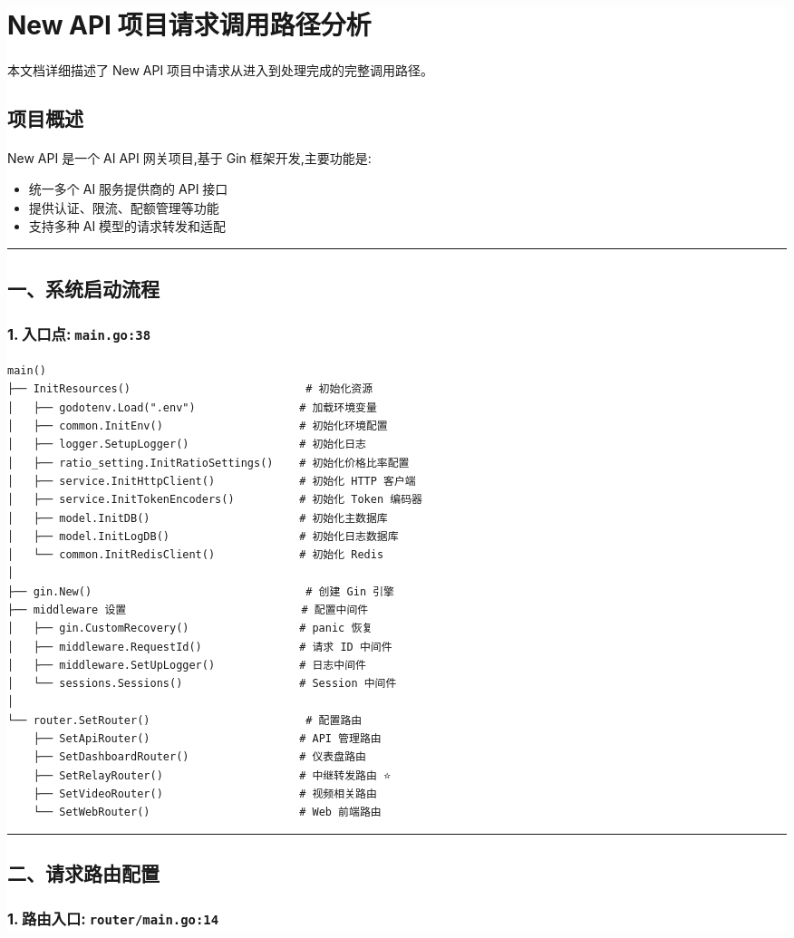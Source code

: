 # New API 项目请求调用路径分析

本文档详细描述了 New API 项目中请求从进入到处理完成的完整调用路径。

## 项目概述

New API 是一个 AI API 网关项目,基于 Gin 框架开发,主要功能是:
- 统一多个 AI 服务提供商的 API 接口
- 提供认证、限流、配额管理等功能
- 支持多种 AI 模型的请求转发和适配

---

## 一、系统启动流程

### 1. 入口点: `main.go:38`

```
main()
├── InitResources()                           # 初始化资源
│   ├── godotenv.Load(".env")                # 加载环境变量
│   ├── common.InitEnv()                     # 初始化环境配置
│   ├── logger.SetupLogger()                 # 初始化日志
│   ├── ratio_setting.InitRatioSettings()    # 初始化价格比率配置
│   ├── service.InitHttpClient()             # 初始化 HTTP 客户端
│   ├── service.InitTokenEncoders()          # 初始化 Token 编码器
│   ├── model.InitDB()                       # 初始化主数据库
│   ├── model.InitLogDB()                    # 初始化日志数据库
│   └── common.InitRedisClient()             # 初始化 Redis
│
├── gin.New()                                 # 创建 Gin 引擎
├── middleware 设置                           # 配置中间件
│   ├── gin.CustomRecovery()                 # panic 恢复
│   ├── middleware.RequestId()               # 请求 ID 中间件
│   ├── middleware.SetUpLogger()             # 日志中间件
│   └── sessions.Sessions()                  # Session 中间件
│
└── router.SetRouter()                        # 配置路由
    ├── SetApiRouter()                       # API 管理路由
    ├── SetDashboardRouter()                 # 仪表盘路由
    ├── SetRelayRouter()                     # 中继转发路由 ⭐
    ├── SetVideoRouter()                     # 视频相关路由
    └── SetWebRouter()                       # Web 前端路由
```

---

## 二、请求路由配置

### 1. 路由入口: `router/main.go:14`
